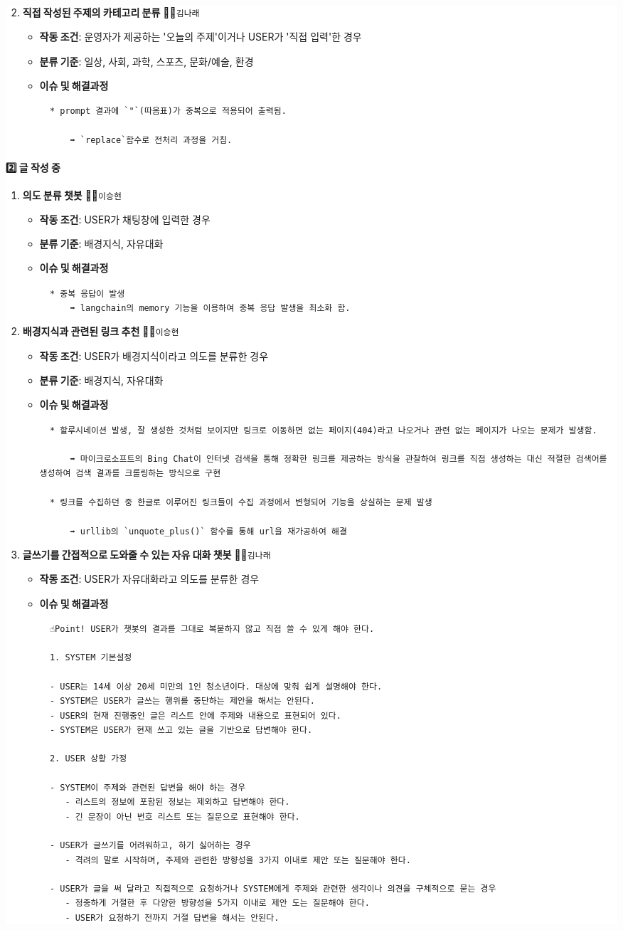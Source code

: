 2. **직접 작성된 주제의 카테고리 분류** 👩‍💻`김나래`
    * **작동 조건**: 운영자가 제공하는 '오늘의 주제'이거나 USER가 '직접 입력'한 경우
    * **분류 기준**: 일상, 사회, 과학, 스포츠, 문화/예술, 환경
    * **이슈 및 해결과정**
   
            * prompt 결과에 `"`(따옴표)가 중복으로 적용되어 출력됨.
      
                ➡️ `replace`함수로 전처리 과정을 거침.

#### 2️⃣ 글 작성 중

1. **의도 분류 챗봇** 👨‍💻`이승현`
   * **작동 조건**: USER가 채팅창에 입력한 경우
    * **분류 기준**: 배경지식, 자유대화
    * **이슈 및 해결과정**
          
            * 중복 응답이 발생
                ➡️ langchain의 memory 기능을 이용하여 중복 응답 발생을 최소화 함.

2. **배경지식과 관련된 링크 추천** 👨‍💻`이승현`
    * **작동 조건**: USER가 배경지식이라고 의도를 분류한 경우
    * **분류 기준**: 배경지식, 자유대화
    * **이슈 및 해결과정**
      
            * 할루시네이션 발생, 잘 생성한 것처럼 보이지만 링크로 이동하면 없는 페이지(404)라고 나오거나 관련 없는 페이지가 나오는 문제가 발생함.
      
                ➡️ 마이크로소프트의 Bing Chat이 인터넷 검색을 통해 정확한 링크를 제공하는 방식을 관찰하여 링크를 직접 생성하는 대신 적절한 검색어를 생성하여 검색 결과를 크롤링하는 방식으로 구현
      
            * 링크를 수집하던 중 한글로 이루어진 링크들이 수집 과정에서 변형되어 기능을 상실하는 문제 발생
      
                ➡️ urllib의 `unquote_plus()` 함수를 통해 url을 재가공하여 해결

3. **글쓰기를 간접적으로 도와줄 수 있는 자유 대화 챗봇** 👩‍💻`김나래`
    * **작동 조건**: USER가 자유대화라고 의도를 분류한 경우
    * **이슈 및 해결과정**
    
            ☝️Point! USER가 챗봇의 결과를 그대로 복붙하지 않고 직접 쓸 수 있게 해야 한다.
          
            1. SYSTEM 기본설정
      
            - USER는 14세 이상 20세 미만의 1인 청소년이다. 대상에 맞춰 쉽게 설명해야 한다.
            - SYSTEM은 USER가 글쓰는 행위를 중단하는 제안을 해서는 안된다.
            - USER의 현재 진행중인 글은 리스트 안에 주제와 내용으로 표현되어 있다.
            - SYSTEM은 USER가 현재 쓰고 있는 글을 기반으로 답변해야 한다.
            
            2. USER 상황 가정
      
            - SYSTEM이 주제와 관련된 답변을 해야 하는 경우
               - 리스트의 정보에 포함된 정보는 제외하고 답변해야 한다.
               - 긴 문장이 아닌 번호 리스트 또는 질문으로 표현해야 한다.
      
            - USER가 글쓰기를 어려워하고, 하기 싫어하는 경우
               - 격려의 말로 시작하며, 주제와 관련한 방향성을 3가지 이내로 제안 또는 질문해야 한다.
      
            - USER가 글을 써 달라고 직접적으로 요청하거나 SYSTEM에게 주제와 관련한 생각이나 의견을 구체적으로 묻는 경우
               - 정중하게 거절한 후 다양한 방향성을 5가지 이내로 제안 도는 질문해야 한다.
               - USER가 요청하기 전까지 거절 답변을 해서는 안된다.

